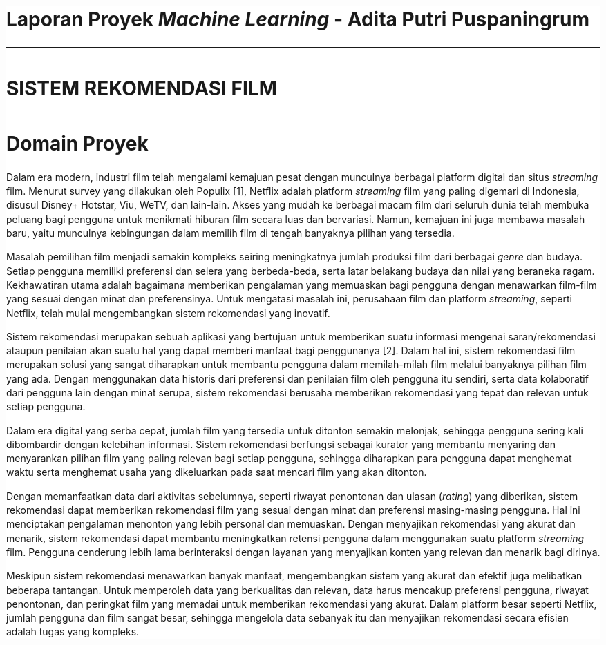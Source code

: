 # **Laporan Proyek _Machine Learning_ - Adita Putri Puspaningrum**

---

# **SISTEM REKOMENDASI FILM**

# **Domain Proyek**

Dalam era modern, industri film telah mengalami kemajuan pesat dengan munculnya berbagai platform digital dan situs _streaming_ film. Menurut survey yang dilakukan oleh Populix [1], Netflix adalah platform _streaming_ film yang paling digemari di Indonesia, disusul Disney+ Hotstar, Viu, WeTV, dan lain-lain. Akses yang mudah ke berbagai macam film dari seluruh dunia telah membuka peluang bagi pengguna untuk menikmati hiburan film secara luas dan bervariasi. Namun, kemajuan ini juga membawa masalah baru, yaitu munculnya kebingungan dalam memilih film di tengah banyaknya pilihan yang tersedia.

Masalah pemilihan film menjadi semakin kompleks seiring meningkatnya jumlah produksi film dari berbagai _genre_ dan budaya. Setiap pengguna memiliki preferensi dan selera yang berbeda-beda, serta latar belakang budaya dan nilai yang beraneka ragam. Kekhawatiran utama adalah bagaimana memberikan pengalaman yang memuaskan bagi pengguna dengan menawarkan film-film yang sesuai dengan minat dan preferensinya. Untuk mengatasi masalah ini, perusahaan film dan platform _streaming_, seperti Netflix, telah mulai mengembangkan sistem rekomendasi yang inovatif.

Sistem rekomendasi merupakan sebuah aplikasi yang bertujuan untuk memberikan suatu informasi mengenai saran/rekomendasi ataupun penilaian akan suatu hal yang dapat memberi manfaat bagi penggunanya [2]. Dalam hal ini, sistem rekomendasi film merupakan solusi yang sangat diharapkan untuk membantu pengguna dalam memilah-milah film melalui banyaknya pilihan film yang ada. Dengan menggunakan data historis dari preferensi dan penilaian film oleh pengguna itu sendiri, serta data kolaboratif dari pengguna lain dengan minat serupa, sistem rekomendasi berusaha memberikan rekomendasi yang tepat dan relevan untuk setiap pengguna.

Dalam era digital yang serba cepat, jumlah film yang tersedia untuk ditonton semakin melonjak, sehingga pengguna sering kali dibombardir dengan kelebihan informasi. Sistem rekomendasi berfungsi sebagai kurator yang membantu menyaring dan menyarankan pilihan film yang paling relevan bagi setiap pengguna, sehingga diharapkan para pengguna dapat menghemat waktu serta menghemat usaha yang dikeluarkan pada saat mencari film yang akan ditonton.

Dengan memanfaatkan data dari aktivitas sebelumnya, seperti riwayat penontonan dan ulasan (_rating_) yang diberikan, sistem rekomendasi dapat memberikan rekomendasi film yang sesuai dengan minat dan preferensi masing-masing pengguna. Hal ini menciptakan pengalaman menonton yang lebih personal dan memuaskan. Dengan menyajikan rekomendasi yang akurat dan menarik, sistem rekomendasi dapat membantu meningkatkan retensi pengguna dalam menggunakan suatu platform _streaming_ film. Pengguna cenderung lebih lama berinteraksi dengan layanan yang menyajikan konten yang relevan dan menarik bagi dirinya.

Meskipun sistem rekomendasi menawarkan banyak manfaat, mengembangkan sistem yang akurat dan efektif juga melibatkan beberapa tantangan. Untuk memperoleh data yang berkualitas dan relevan, data harus mencakup preferensi pengguna, riwayat penontonan, dan peringkat film yang memadai untuk memberikan rekomendasi yang akurat. Dalam platform besar seperti Netflix, jumlah pengguna dan film sangat besar, sehingga mengelola data sebanyak itu dan menyajikan rekomendasi secara efisien adalah tugas yang kompleks.
